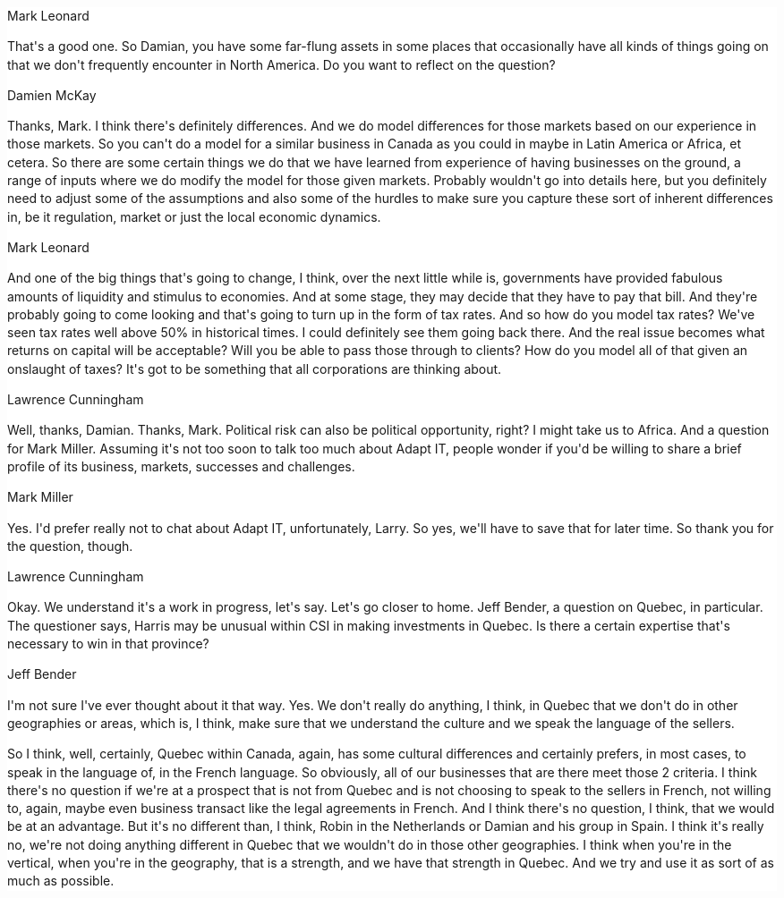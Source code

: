 Mark Leonard

That's a good one. So Damian, you have some far-flung assets in some places that occasionally have all kinds of things going on that we don't frequently encounter in North America. Do you want to reflect on the question?

Damien McKay

Thanks, Mark. I think there's definitely differences. And we do model differences for those markets based on our experience in those markets. So you can't do a model for a similar business in Canada as you could in maybe in Latin America or Africa, et cetera. So there are some certain things we do that we have learned from experience of having businesses on the ground, a range of inputs where we do modify the model for those given markets. Probably wouldn't go into details here, but you definitely need to adjust some of the assumptions and also some of the hurdles to make sure you capture these sort of inherent differences in, be it regulation, market or just the local economic dynamics.

Mark Leonard

And one of the big things that's going to change, I think, over the next little while is, governments have provided fabulous amounts of liquidity and stimulus to economies. And at some stage, they may decide that they have to pay that bill. And they're probably going to come looking and that's going to turn up in the form of tax rates. And so how do you model tax rates? We've seen tax rates well above 50% in historical times. I could definitely see them going back there. And the real issue becomes what returns on capital will be acceptable? Will you be able to pass those through to clients? How do you model all of that given an onslaught of taxes? It's got to be something that all corporations are thinking about.

Lawrence Cunningham

Well, thanks, Damian. Thanks, Mark. Political risk can also be political opportunity, right? I might take us to Africa. And a question for Mark Miller. Assuming it's not too soon to talk too much about Adapt IT, people wonder if you'd be willing to share a brief profile of its business, markets, successes and challenges.

Mark Miller

Yes. I'd prefer really not to chat about Adapt IT, unfortunately, Larry. So yes, we'll have to save that for later time. So thank you for the question, though.

Lawrence Cunningham

Okay. We understand it's a work in progress, let's say. Let's go closer to home. Jeff Bender, a question on Quebec, in particular. The questioner says, Harris may be unusual within CSI in making investments in Quebec. Is there a certain expertise that's necessary to win in that province?

Jeff Bender

I'm not sure I've ever thought about it that way. Yes. We don't really do anything, I think, in Quebec that we don't do in other geographies or areas, which is, I think, make sure that we understand the culture and we speak the language of the sellers.

So I think, well, certainly, Quebec within Canada, again, has some cultural differences and certainly prefers, in most cases, to speak in the language of, in the French language. So obviously, all of our businesses that are there meet those 2 criteria. I think there's no question if we're at a prospect that is not from Quebec and is not choosing to speak to the sellers in French, not willing to, again, maybe even business transact like the legal agreements in French. And I think there's no question, I think, that we would be at an advantage. But it's no different than, I think, Robin in the Netherlands or Damian and his group in Spain. I think it's really no, we're not doing anything different in Quebec that we wouldn't do in those other geographies. I think when you're in the vertical, when you're in the geography, that is a strength, and we have that strength in Quebec. And we try and use it as sort of as much as possible.
